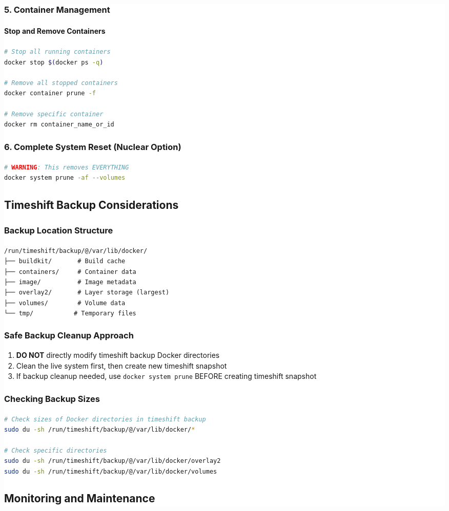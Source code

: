 ### 5. Container Management

#### Stop and Remove Containers
```bash
# Stop all running containers
docker stop $(docker ps -q)

# Remove all stopped containers
docker container prune -f

# Remove specific container
docker rm container_name_or_id
```

### 6. Complete System Reset (Nuclear Option)
```bash
# WARNING: This removes EVERYTHING
docker system prune -af --volumes
```

## Timeshift Backup Considerations

### Backup Location Structure
```
/run/timeshift/backup/@/var/lib/docker/
├── buildkit/       # Build cache
├── containers/     # Container data
├── image/          # Image metadata
├── overlay2/       # Layer storage (largest)
├── volumes/        # Volume data
└── tmp/           # Temporary files
```

### Safe Backup Cleanup Approach
1. **DO NOT** directly modify timeshift backup Docker directories
2. Clean the live system first, then create new timeshift snapshot
3. If backup cleanup needed, use `docker system prune` BEFORE creating timeshift snapshot

### Checking Backup Sizes
```bash
# Check sizes of Docker directories in timeshift backup
sudo du -sh /run/timeshift/backup/@/var/lib/docker/*

# Check specific directories
sudo du -sh /run/timeshift/backup/@/var/lib/docker/overlay2
sudo du -sh /run/timeshift/backup/@/var/lib/docker/volumes
```

## Monitoring and Maintenance
